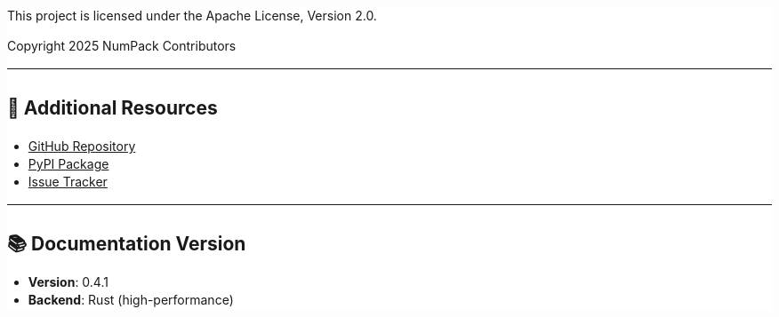 This project is licensed under the Apache License, Version 2.0.

Copyright 2025 NumPack Contributors

---

## 🔗 Additional Resources

- [GitHub Repository](https://github.com/BirchKwok/NumPack)
- [PyPI Package](https://pypi.org/project/numpack/)
- [Issue Tracker](https://github.com/BirchKwok/NumPack/issues)

---

## 📚 Documentation Version

- **Version**: 0.4.1
- **Backend**: Rust (high-performance)


